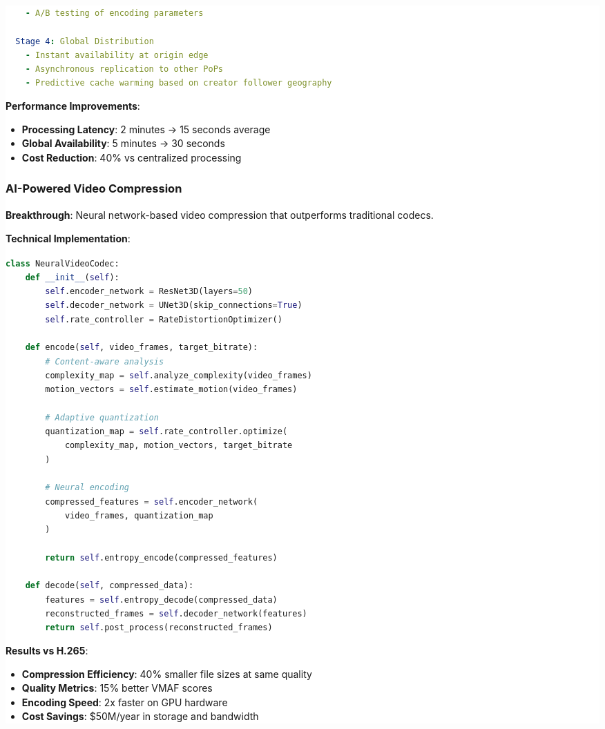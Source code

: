 ```yaml
    - A/B testing of encoding parameters

  Stage 4: Global Distribution
    - Instant availability at origin edge
    - Asynchronous replication to other PoPs
    - Predictive cache warming based on creator follower geography
```

**Performance Improvements**:
- **Processing Latency**: 2 minutes → 15 seconds average
- **Global Availability**: 5 minutes → 30 seconds
- **Cost Reduction**: 40% vs centralized processing

### AI-Powered Video Compression

**Breakthrough**: Neural network-based video compression that outperforms traditional codecs.

**Technical Implementation**:
```python
class NeuralVideoCodec:
    def __init__(self):
        self.encoder_network = ResNet3D(layers=50)
        self.decoder_network = UNet3D(skip_connections=True)
        self.rate_controller = RateDistortionOptimizer()

    def encode(self, video_frames, target_bitrate):
        # Content-aware analysis
        complexity_map = self.analyze_complexity(video_frames)
        motion_vectors = self.estimate_motion(video_frames)

        # Adaptive quantization
        quantization_map = self.rate_controller.optimize(
            complexity_map, motion_vectors, target_bitrate
        )

        # Neural encoding
        compressed_features = self.encoder_network(
            video_frames, quantization_map
        )

        return self.entropy_encode(compressed_features)

    def decode(self, compressed_data):
        features = self.entropy_decode(compressed_data)
        reconstructed_frames = self.decoder_network(features)
        return self.post_process(reconstructed_frames)
```

**Results vs H.265**:
- **Compression Efficiency**: 40% smaller file sizes at same quality
- **Quality Metrics**: 15% better VMAF scores
- **Encoding Speed**: 2x faster on GPU hardware
- **Cost Savings**: $50M/year in storage and bandwidth
